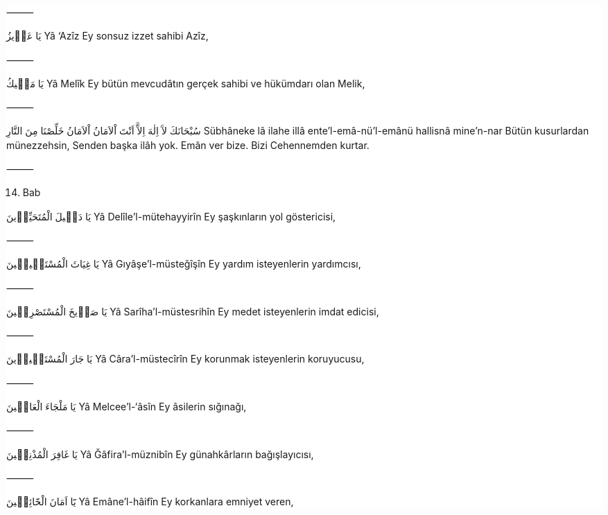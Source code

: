 ⸻

يَا عَز۪يزُ
Yâ ‘Azîz
Ey sonsuz izzet sahibi Azîz,

⸻

يَا مَل۪يكُ
Yâ Melîk
Ey bütün mevcudâtın gerçek sahibi ve hükümdarı olan Melik,

⸻

سُبْحَانَكَ لآَ اِلٰهَ اِلآَّ اَنْتَ اْلاَمَانُ اْلاَمَانُ خَلِّصْنَا مِنَ النَّارِ
Sübhâneke lâ ilahe illâ ente’l-emâ-nü’l-emânü hallisnâ mine’n-nar
Bütün kusurlardan münezzehsin, Senden başka ilâh yok. Emân ver bize. Bizi Cehennemden kurtar.

⸻

14. Bab

يَا دَل۪يلَ الْمُتَحَيِّر۪ينَ
Yâ Delîle’l-mütehayyirîn
Ey şaşkınların yol göstericisi,

⸻

يَا غِيَاثَ الْمُسْتَغ۪يث۪ينَ
Yâ Gıyâşe’l-müsteğîşîn
Ey yardım isteyenlerin yardımcısı,

⸻

يَا صَر۪يخَ الْمُسْتَصْرِخ۪ينَ
Yâ Sarîha’l-müstesrihîn
Ey medet isteyenlerin imdat edicisi,

⸻

يَا جَارَ الْمُسْتَج۪ير۪ينَ
Yâ Câra’l-müstecîrîn
Ey korunmak isteyenlerin koruyucusu,

⸻

يَا مَلْجَاءَ الْعَاص۪ينَ
Yâ Melcee’l-‘âsîn
Ey âsilerin sığınağı,

⸻

يَا غَافِرَ الْمُذْنِب۪ينَ
Yâ Ğâfira’l-müznibîn
Ey günahkârların bağışlayıcısı,

⸻

يَٓا اَمَانَ الْخَٓائِف۪ينَ
Yâ Emâne’l-hâifîn
Ey korkanlara emniyet veren,
